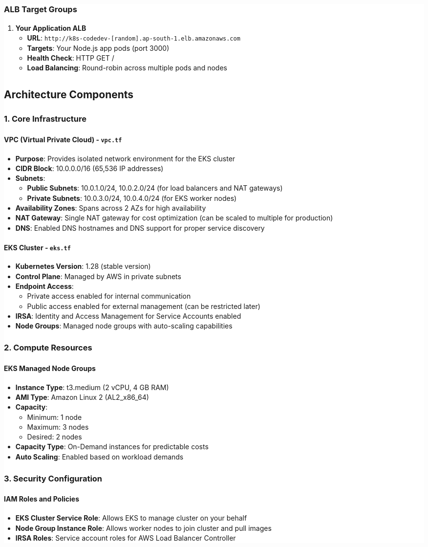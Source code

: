 ### ALB Target Groups
1. **Your Application ALB**
   - **URL**: `http://k8s-codedev-[random].ap-south-1.elb.amazonaws.com`
   - **Targets**: Your Node.js app pods (port 3000)
   - **Health Check**: HTTP GET /
   - **Load Balancing**: Round-robin across multiple pods and nodes

## Architecture Components

### 1. Core Infrastructure

#### VPC (Virtual Private Cloud) - `vpc.tf`
- **Purpose**: Provides isolated network environment for the EKS cluster
- **CIDR Block**: 10.0.0.0/16 (65,536 IP addresses)
- **Subnets**:
  - **Public Subnets**: 10.0.1.0/24, 10.0.2.0/24 (for load balancers and NAT gateways)
  - **Private Subnets**: 10.0.3.0/24, 10.0.4.0/24 (for EKS worker nodes)
- **Availability Zones**: Spans across 2 AZs for high availability
- **NAT Gateway**: Single NAT gateway for cost optimization (can be scaled to multiple for production)
- **DNS**: Enabled DNS hostnames and DNS support for proper service discovery

#### EKS Cluster - `eks.tf`
- **Kubernetes Version**: 1.28 (stable version)
- **Control Plane**: Managed by AWS in private subnets
- **Endpoint Access**: 
  - Private access enabled for internal communication
  - Public access enabled for external management (can be restricted later)
- **IRSA**: Identity and Access Management for Service Accounts enabled
- **Node Groups**: Managed node groups with auto-scaling capabilities

### 2. Compute Resources

#### EKS Managed Node Groups
- **Instance Type**: t3.medium (2 vCPU, 4 GB RAM)
- **AMI Type**: Amazon Linux 2 (AL2_x86_64)
- **Capacity**: 
  - Minimum: 1 node
  - Maximum: 3 nodes
  - Desired: 2 nodes
- **Capacity Type**: On-Demand instances for predictable costs
- **Auto Scaling**: Enabled based on workload demands

### 3. Security Configuration

#### IAM Roles and Policies
- **EKS Cluster Service Role**: Allows EKS to manage cluster on your behalf
- **Node Group Instance Role**: Allows worker nodes to join cluster and pull images
- **IRSA Roles**: Service account roles for AWS Load Balancer Controller
